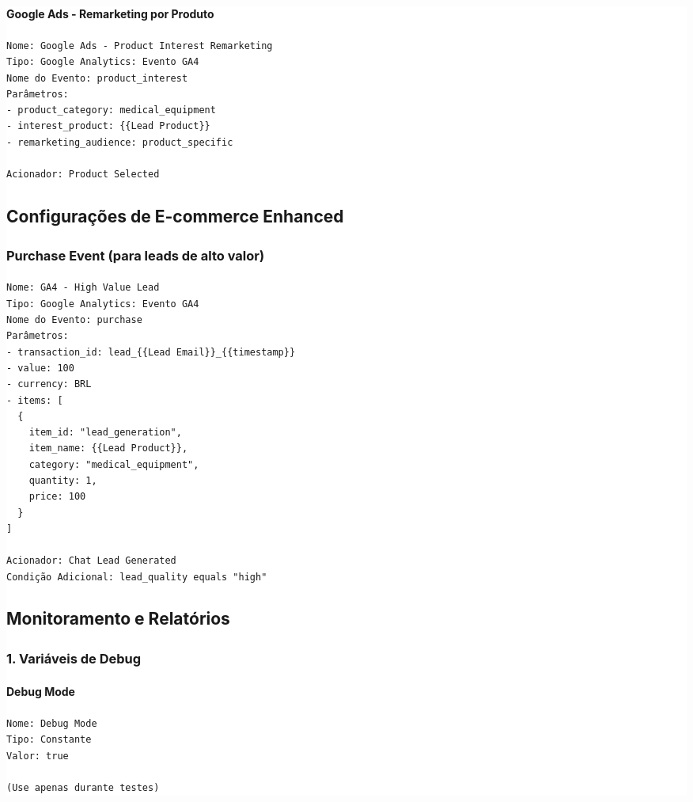 #### Google Ads - Remarketing por Produto
```
Nome: Google Ads - Product Interest Remarketing
Tipo: Google Analytics: Evento GA4
Nome do Evento: product_interest
Parâmetros:
- product_category: medical_equipment
- interest_product: {{Lead Product}}
- remarketing_audience: product_specific

Acionador: Product Selected
```

## Configurações de E-commerce Enhanced

### Purchase Event (para leads de alto valor)
```
Nome: GA4 - High Value Lead
Tipo: Google Analytics: Evento GA4
Nome do Evento: purchase
Parâmetros:
- transaction_id: lead_{{Lead Email}}_{{timestamp}}
- value: 100
- currency: BRL
- items: [
  {
    item_id: "lead_generation",
    item_name: {{Lead Product}},
    category: "medical_equipment",
    quantity: 1,
    price: 100
  }
]

Acionador: Chat Lead Generated
Condição Adicional: lead_quality equals "high"
```

## Monitoramento e Relatórios

### 1. Variáveis de Debug

#### Debug Mode
```
Nome: Debug Mode
Tipo: Constante
Valor: true

(Use apenas durante testes)
```
